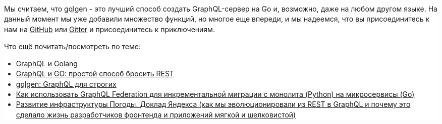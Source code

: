 Мы считаем, что gqlgen - это лучший способ создать GraphQL-сервер на Go и, возможно, даже на любом другом языке. На данный момент мы уже добавили множество функций, но многое еще впереди, и мы надеемся, что вы присоединитесь к нам на [GitHub](http://github.com/99designs/gqlgen) или [Gitter](https://gitter.im/gqlgen/Lobby) и присоединитесь к приключениям.

Что ещё почитать/посмотреть по теме:

- [GraphQL и Golang](https://habr.com/ru/companies/ruvds/articles/444346/)
- [GraphQL и GO: простой способ бросить REST](https://www.youtube.com/watch?v=tv8muwgj-Y4)
- [gqlgen: GraphQL для строгих](https://www.youtube.com/watch?v=UP4w70VXKt4)
- [Как использовать GraphQL Federation для инкрементальной миграции с монолита (Python) на микросервисы (Go)](https://habr.com/ru/companies/macloud/articles/559352/)
- [Развитие инфраструктуры Погоды. Доклад Яндекса (как мы эволюционировали из REST в GraphQL и почему это сделало жизнь разработчиков фронтенда и приложений мягкой и шелковистой)](https://habr.com/ru/companies/yandex/articles/565234/)
